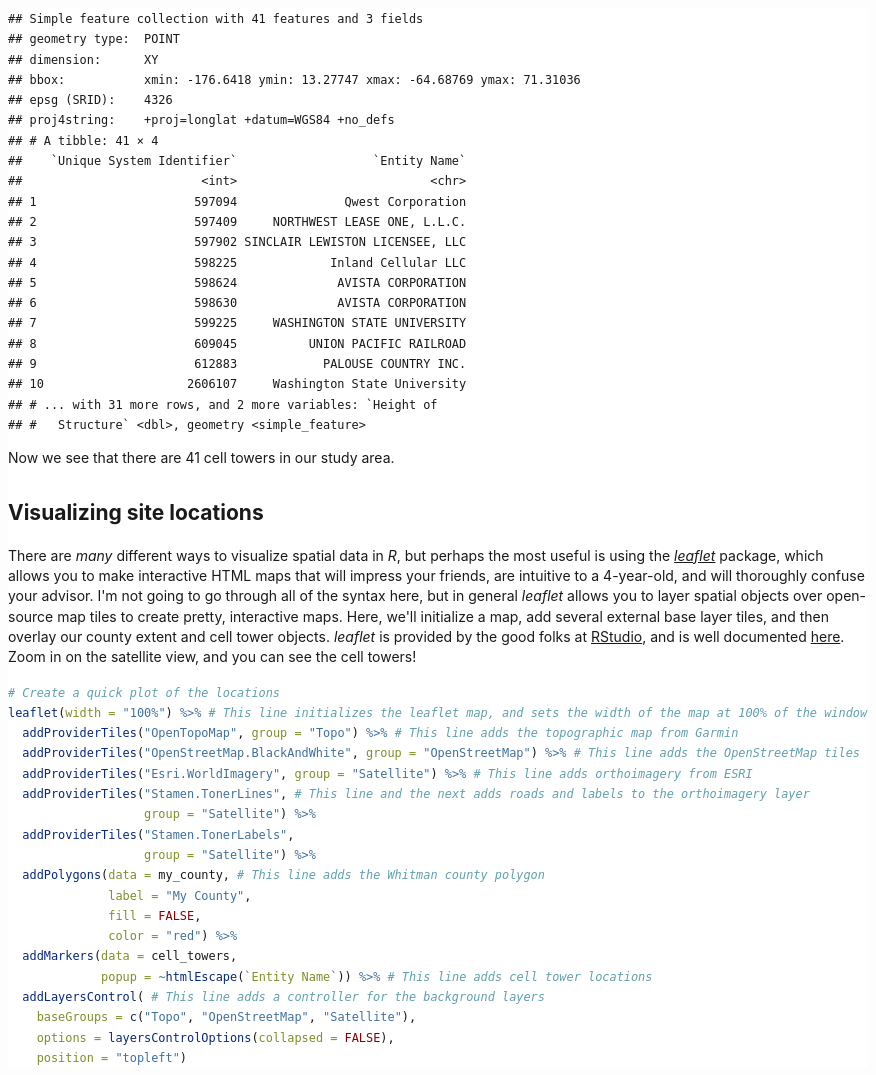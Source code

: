 ```
## Simple feature collection with 41 features and 3 fields
## geometry type:  POINT
## dimension:      XY
## bbox:           xmin: -176.6418 ymin: 13.27747 xmax: -64.68769 ymax: 71.31036
## epsg (SRID):    4326
## proj4string:    +proj=longlat +datum=WGS84 +no_defs
## # A tibble: 41 × 4
##    `Unique System Identifier`                   `Entity Name`
##                         <int>                           <chr>
## 1                      597094               Qwest Corporation
## 2                      597409     NORTHWEST LEASE ONE, L.L.C.
## 3                      597902 SINCLAIR LEWISTON LICENSEE, LLC
## 4                      598225             Inland Cellular LLC
## 5                      598624              AVISTA CORPORATION
## 6                      598630              AVISTA CORPORATION
## 7                      599225     WASHINGTON STATE UNIVERSITY
## 8                      609045          UNION PACIFIC RAILROAD
## 9                      612883            PALOUSE COUNTRY INC.
## 10                    2606107     Washington State University
## # ... with 31 more rows, and 2 more variables: `Height of
## #   Structure` <dbl>, geometry <simple_feature>
```

Now we see that there are 41 cell towers in our study area.

## Visualizing site locations

There are *many* different ways to visualize spatial data in *R*, but perhaps the most useful is using the [*leaflet*](https://rstudio.github.io/leaflet/) package, which allows you to make interactive HTML maps that will impress your friends, are intuitive to a 4-year-old, and will thoroughly confuse your advisor. I'm not going to go through all of the syntax here, but in general *leaflet* allows you to layer spatial objects over open-source map tiles to create pretty, interactive maps. Here, we'll initialize a map, add several external base layer tiles, and then overlay our county extent and cell tower objects. *leaflet* is provided by the good folks at [RStudio](https://www.rstudio.com/), and is well documented [here](https://rstudio.github.io/leaflet/). Zoom in on the satellite view, and you can see the cell towers!


```r
# Create a quick plot of the locations
leaflet(width = "100%") %>% # This line initializes the leaflet map, and sets the width of the map at 100% of the window
  addProviderTiles("OpenTopoMap", group = "Topo") %>% # This line adds the topographic map from Garmin
  addProviderTiles("OpenStreetMap.BlackAndWhite", group = "OpenStreetMap") %>% # This line adds the OpenStreetMap tiles
  addProviderTiles("Esri.WorldImagery", group = "Satellite") %>% # This line adds orthoimagery from ESRI
  addProviderTiles("Stamen.TonerLines", # This line and the next adds roads and labels to the orthoimagery layer
                   group = "Satellite") %>%
  addProviderTiles("Stamen.TonerLabels",
                   group = "Satellite") %>%
  addPolygons(data = my_county, # This line adds the Whitman county polygon
              label = "My County",
              fill = FALSE,
              color = "red") %>%
  addMarkers(data = cell_towers,
             popup = ~htmlEscape(`Entity Name`)) %>% # This line adds cell tower locations
  addLayersControl( # This line adds a controller for the background layers
    baseGroups = c("Topo", "OpenStreetMap", "Satellite"),
    options = layersControlOptions(collapsed = FALSE),
    position = "topleft")
```
